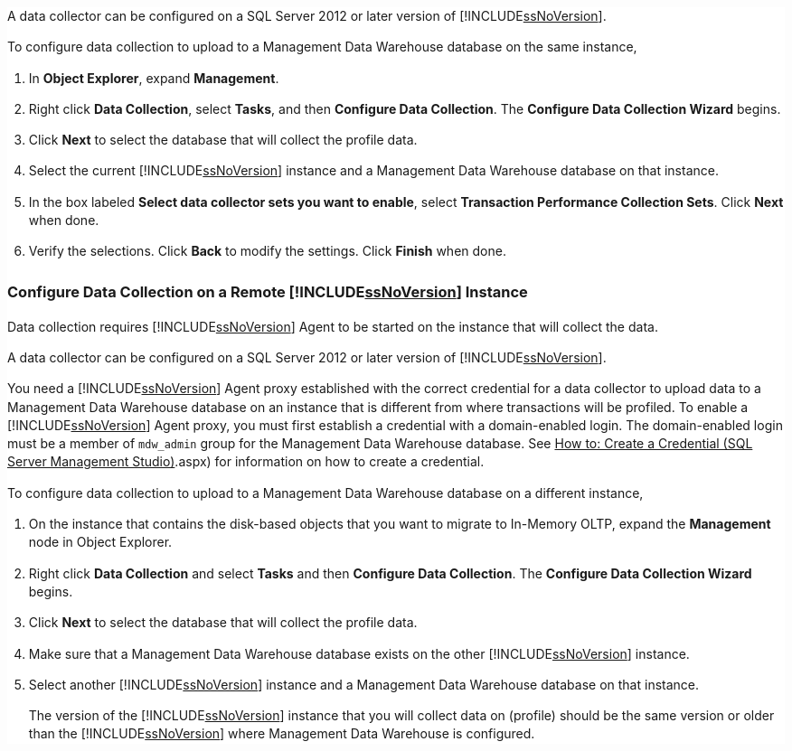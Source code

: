  A data collector can be configured on a SQL Server 2012 or later version of [!INCLUDE[ssNoVersion](../../../includes/ssnoversion-md.md)].  
  
 To configure data collection to upload to a Management Data Warehouse database on the same instance,  
  
1.  In **Object Explorer**, expand **Management**.  
  
2.  Right click **Data Collection**, select **Tasks**, and then **Configure Data Collection**. The **Configure Data Collection Wizard** begins.  
  
3.  Click **Next** to select the database that will collect the profile data.  
  
4.  Select the current [!INCLUDE[ssNoVersion](../../../includes/ssnoversion-md.md)] instance and a Management Data Warehouse database on that instance.  
  
5.  In the box labeled **Select data collector sets you want to enable**, select **Transaction Performance Collection Sets**. Click **Next** when done.  
  
6.  Verify the selections. Click **Back** to modify the settings. Click **Finish** when done.  
  
###  <a name="xxx"></a> Configure Data Collection on a Remote [!INCLUDE[ssNoVersion](../../../includes/ssnoversion-md.md)] Instance  
 Data collection requires [!INCLUDE[ssNoVersion](../../../includes/ssnoversion-md.md)] Agent to be started on the instance that will collect the data.  
  
 A data collector can be configured on a SQL Server 2012 or later version of [!INCLUDE[ssNoVersion](../../../includes/ssnoversion-md.md)].  
  
 You need a [!INCLUDE[ssNoVersion](../../../includes/ssnoversion-md.md)] Agent proxy established with the correct credential for a data collector to upload data to a Management Data Warehouse database on an instance that is different from where transactions will be profiled. To enable a [!INCLUDE[ssNoVersion](../../../includes/ssnoversion-md.md)] Agent proxy, you must first establish a credential with a domain-enabled login. The domain-enabled login must be a member of `mdw_admin` group for the Management Data Warehouse database. See [How to: Create a Credential (SQL Server Management Studio)](../security/authentication-access/create-a-credential.md).aspx) for information on how to create a credential.  
  
 To configure data collection to upload to a Management Data Warehouse database on a different instance,  
  
1.  On the instance that contains the disk-based objects that you want to migrate to In-Memory OLTP, expand the **Management** node in Object Explorer.  
  
2.  Right click **Data Collection** and select **Tasks** and then **Configure Data Collection**. The **Configure Data Collection Wizard** begins.  
  
3.  Click **Next** to select the database that will collect the profile data.  
  
4.  Make sure that a Management Data Warehouse database exists on the other [!INCLUDE[ssNoVersion](../../../includes/ssnoversion-md.md)] instance.  
  
5.  Select another [!INCLUDE[ssNoVersion](../../../includes/ssnoversion-md.md)] instance and a Management Data Warehouse database on that instance.  
  
     The version of the [!INCLUDE[ssNoVersion](../../../includes/ssnoversion-md.md)] instance that you will collect data on (profile) should be the same version or older than the [!INCLUDE[ssNoVersion](../../../includes/ssnoversion-md.md)] where Management Data Warehouse is configured.  
  